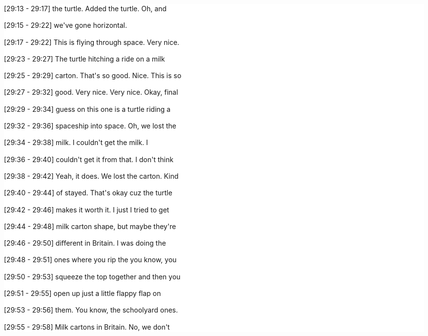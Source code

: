 [29:13 - 29:17]
the turtle. Added the turtle. Oh, and

[29:15 - 29:22]
we've gone horizontal.

[29:17 - 29:22]
This is flying through space. Very nice.

[29:23 - 29:27]
The turtle hitching a ride on a milk

[29:25 - 29:29]
carton. That's so good. Nice. This is so

[29:27 - 29:32]
good. Very nice. Very nice. Okay, final

[29:29 - 29:34]
guess on this one is a turtle riding a

[29:32 - 29:36]
spaceship into space. Oh, we lost the

[29:34 - 29:38]
milk. I couldn't get the milk. I

[29:36 - 29:40]
couldn't get it from that. I don't think

[29:38 - 29:42]
Yeah, it does. We lost the carton. Kind

[29:40 - 29:44]
of stayed. That's okay cuz the turtle

[29:42 - 29:46]
makes it worth it. I just I tried to get

[29:44 - 29:48]
milk carton shape, but maybe they're

[29:46 - 29:50]
different in Britain. I was doing the

[29:48 - 29:51]
ones where you rip the you know, you

[29:50 - 29:53]
squeeze the top together and then you

[29:51 - 29:55]
open up just a little flappy flap on

[29:53 - 29:56]
them. You know, the schoolyard ones.

[29:55 - 29:58]
Milk cartons in Britain. No, we don't
